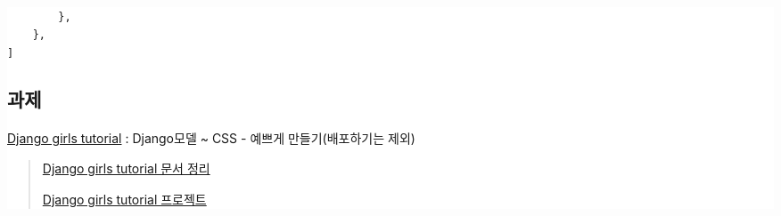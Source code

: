 ```python
        },
    },
]
```



## 과제

[Django girls tutorial](https://tutorial.djangogirls.org/ko/) : Django모델 ~ CSS - 예쁘게 만들기(배포하기는 제외)

> [Django girls tutorial 문서 정리](https://github.com/pinstinct/homework/tree/master/django-girls-tutorial)
>
> [Django girls tutorial 프로젝트](https://github.com/pinstinct/django-girls-tutorial-hw)
